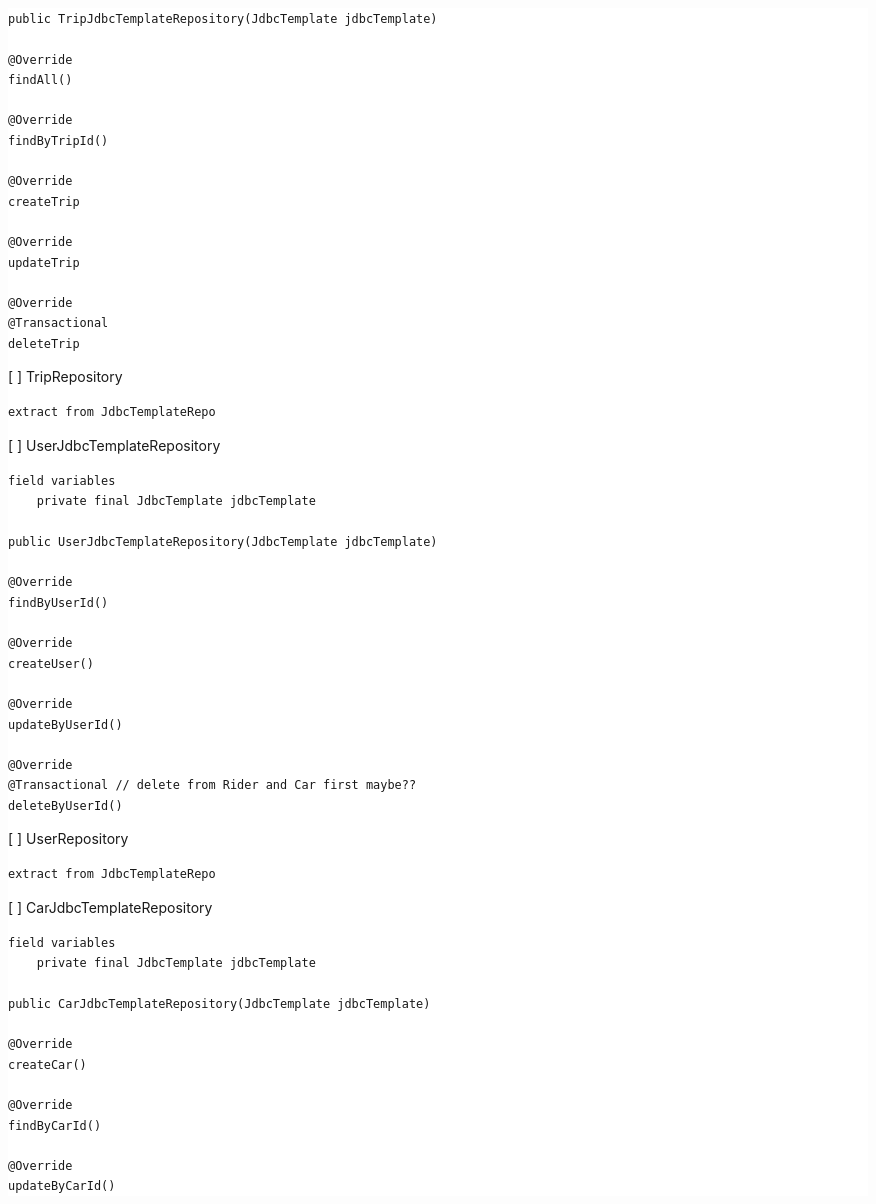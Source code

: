     public TripJdbcTemplateRepository(JdbcTemplate jdbcTemplate)

    @Override
    findAll()

    @Override
    findByTripId()

    @Override
    createTrip

    @Override
    updateTrip

    @Override
    @Transactional
    deleteTrip

[ ] TripRepository

    extract from JdbcTemplateRepo

[ ] UserJdbcTemplateRepository

    field variables
        private final JdbcTemplate jdbcTemplate

    public UserJdbcTemplateRepository(JdbcTemplate jdbcTemplate)

    @Override
    findByUserId()

    @Override
    createUser()

    @Override
    updateByUserId()

    @Override
    @Transactional // delete from Rider and Car first maybe??
    deleteByUserId()

[ ] UserRepository

    extract from JdbcTemplateRepo

[ ] CarJdbcTemplateRepository

    field variables
        private final JdbcTemplate jdbcTemplate

    public CarJdbcTemplateRepository(JdbcTemplate jdbcTemplate)

    @Override
    createCar()

    @Override
    findByCarId()

    @Override
    updateByCarId()
